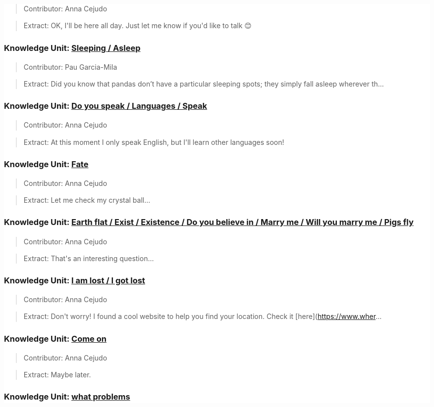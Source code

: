 > Contributor: Anna Cejudo

> Extract: OK, I&#039;ll be here all day. Just let me know if you&#039;d like to talk 😊

          
### Knowledge Unit: [Sleeping  / Asleep ](../knowledge_units/general/sleeping.md)

> Contributor: Pau Garcia-Mila

> Extract: Did you know that pandas don’t have a particular sleeping spots; they simply fall asleep wherever th...

 
### Knowledge Unit: [Do you speak  / Languages  / Speak ](../knowledge_units/general/do-you-speak.md)

> Contributor: Anna Cejudo

> Extract: At this moment I only speak English, but I&#039;ll learn other languages soon!

    
### Knowledge Unit: [Fate ](../knowledge_units/general/fate.md)

> Contributor: Anna Cejudo

> Extract: Let me check my crystal ball...

 
### Knowledge Unit: [Earth flat  / Exist  / Existence  / Do you believe in  / Marry me  / Will you marry me  / Pigs fly ](../knowledge_units/general/earth-flat.md)

> Contributor: Anna Cejudo

> Extract: That&#039;s an interesting question...

       
### Knowledge Unit: [I am lost  / I got lost ](../knowledge_units/general/i-am-lost.md)

> Contributor: Anna Cejudo

> Extract: Don&#039;t worry! I found a cool website to help you find your location. Check it [here](https://www.wher...

  
### Knowledge Unit: [Come on ](../knowledge_units/general/come-on.md)

> Contributor: Anna Cejudo

> Extract: Maybe later.

       
### Knowledge Unit: [what problems ](../knowledge_units/general/what-problems.md)
